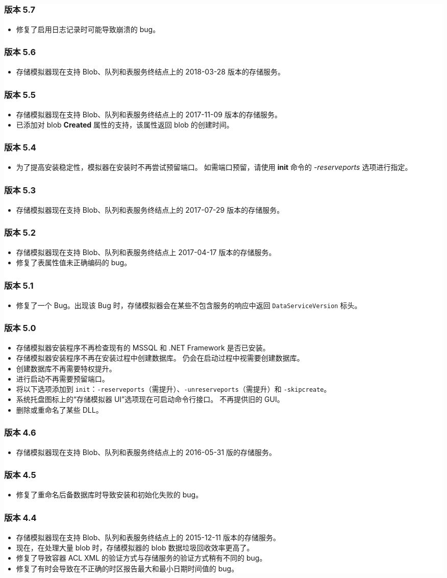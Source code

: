 ### <a name="version-57"></a>版本 5.7

* 修复了启用日志记录时可能导致崩溃的 bug。

### <a name="version-56"></a>版本 5.6

* 存储模拟器现在支持 Blob、队列和表服务终结点上的 2018-03-28 版本的存储服务。

### <a name="version-55"></a>版本 5.5

* 存储模拟器现在支持 Blob、队列和表服务终结点上的 2017-11-09 版本的存储服务。
* 已添加对 blob **Created** 属性的支持，该属性返回 blob 的创建时间。

### <a name="version-54"></a>版本 5.4

* 为了提高安装稳定性，模拟器在安装时不再尝试预留端口。 如需端口预留，请使用 **init** 命令的 *-reserveports* 选项进行指定。

### <a name="version-53"></a>版本 5.3

* 存储模拟器现在支持 Blob、队列和表服务终结点上的 2017-07-29 版本的存储服务。

### <a name="version-52"></a>版本 5.2

* 存储模拟器现在支持 Blob、队列和表服务终结点上 2017-04-17 版本的存储服务。
* 修复了表属性值未正确编码的 bug。

### <a name="version-51"></a>版本 5.1

* 修复了一个 Bug。出现该 Bug 时，存储模拟器会在某些不包含服务的响应中返回 `DataServiceVersion` 标头。

### <a name="version-50"></a>版本 5.0

* 存储模拟器安装程序不再检查现有的 MSSQL 和 .NET Framework 是否已安装。
* 存储模拟器安装程序不再在安装过程中创建数据库。 仍会在启动过程中视需要创建数据库。
* 创建数据库不再需要特权提升。
* 进行启动不再需要预留端口。
* 将以下选项添加到 `init`：`-reserveports`（需提升）、`-unreserveports`（需提升）和 `-skipcreate`。
* 系统托盘图标上的“存储模拟器 UI”选项现在可启动命令行接口。 不再提供旧的 GUI。
* 删除或重命名了某些 DLL。

### <a name="version-46"></a>版本 4.6

* 存储模拟器现在支持 Blob、队列和表服务终结点上的 2016-05-31 版的存储服务。

### <a name="version-45"></a>版本 4.5

* 修复了重命名后备数据库时导致安装和初始化失败的 bug。

### <a name="version-44"></a>版本 4.4

* 存储模拟器现在支持 Blob、队列和表服务终结点上的 2015-12-11 版本的存储服务。
* 现在，在处理大量 blob 时，存储模拟器的 blob 数据垃圾回收效率更高了。
* 修复了导致容器 ACL XML 的验证方式与存储服务的验证方式稍有不同的 bug。
* 修复了有时会导致在不正确的时区报告最大和最小日期时间值的 bug。
